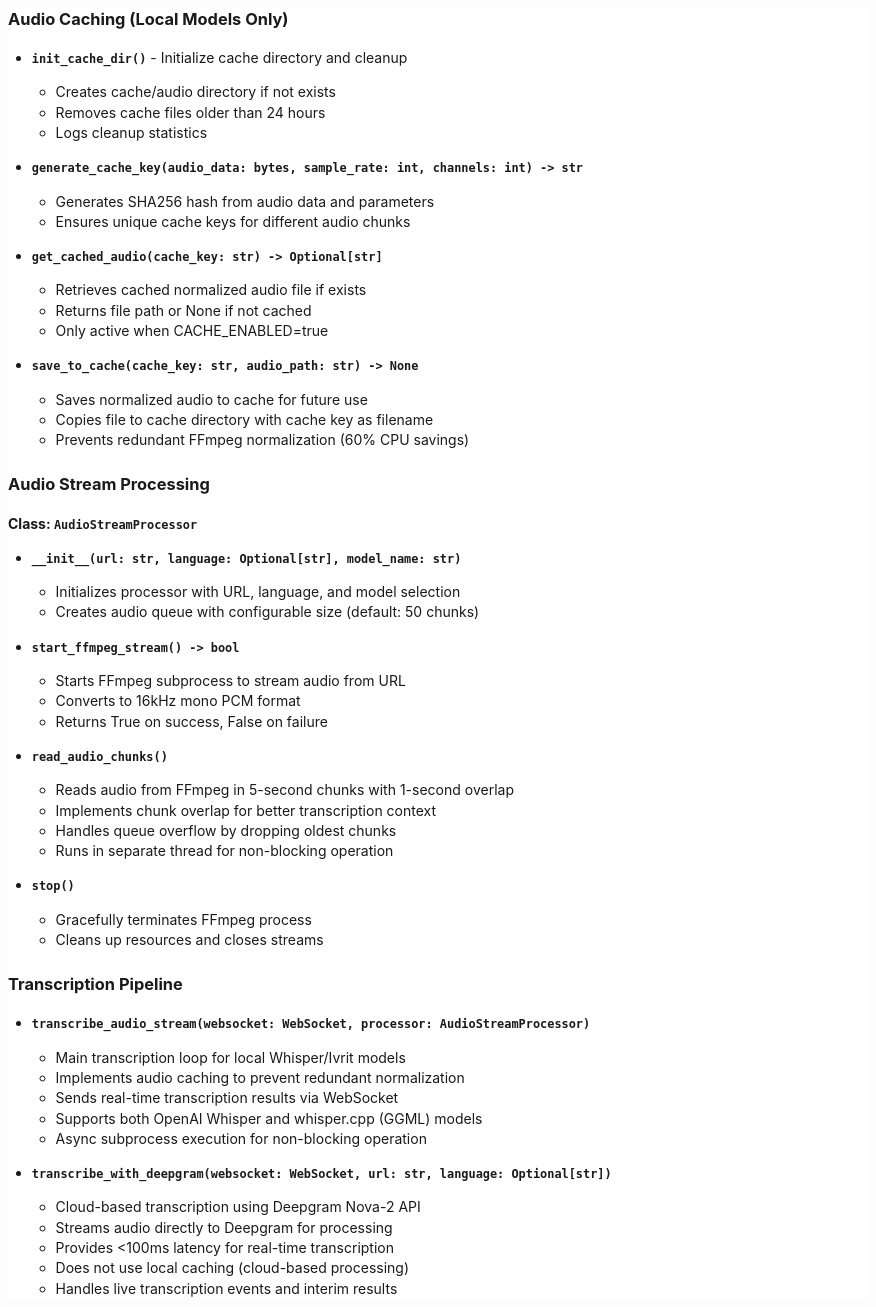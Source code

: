### Audio Caching (Local Models Only)
- **`init_cache_dir()`** - Initialize cache directory and cleanup
  - Creates cache/audio directory if not exists
  - Removes cache files older than 24 hours
  - Logs cleanup statistics

- **`generate_cache_key(audio_data: bytes, sample_rate: int, channels: int) -> str`**
  - Generates SHA256 hash from audio data and parameters
  - Ensures unique cache keys for different audio chunks

- **`get_cached_audio(cache_key: str) -> Optional[str]`**
  - Retrieves cached normalized audio file if exists
  - Returns file path or None if not cached
  - Only active when CACHE_ENABLED=true

- **`save_to_cache(cache_key: str, audio_path: str) -> None`**
  - Saves normalized audio to cache for future use
  - Copies file to cache directory with cache key as filename
  - Prevents redundant FFmpeg normalization (60% CPU savings)

### Audio Stream Processing
**Class: `AudioStreamProcessor`**
- **`__init__(url: str, language: Optional[str], model_name: str)`**
  - Initializes processor with URL, language, and model selection
  - Creates audio queue with configurable size (default: 50 chunks)

- **`start_ffmpeg_stream() -> bool`**
  - Starts FFmpeg subprocess to stream audio from URL
  - Converts to 16kHz mono PCM format
  - Returns True on success, False on failure

- **`read_audio_chunks()`**
  - Reads audio from FFmpeg in 5-second chunks with 1-second overlap
  - Implements chunk overlap for better transcription context
  - Handles queue overflow by dropping oldest chunks
  - Runs in separate thread for non-blocking operation

- **`stop()`**
  - Gracefully terminates FFmpeg process
  - Cleans up resources and closes streams

### Transcription Pipeline
- **`transcribe_audio_stream(websocket: WebSocket, processor: AudioStreamProcessor)`**
  - Main transcription loop for local Whisper/Ivrit models
  - Implements audio caching to prevent redundant normalization
  - Sends real-time transcription results via WebSocket
  - Supports both OpenAI Whisper and whisper.cpp (GGML) models
  - Async subprocess execution for non-blocking operation

- **`transcribe_with_deepgram(websocket: WebSocket, url: str, language: Optional[str])`**
  - Cloud-based transcription using Deepgram Nova-2 API
  - Streams audio directly to Deepgram for processing
  - Provides <100ms latency for real-time transcription
  - Does not use local caching (cloud-based processing)
  - Handles live transcription events and interim results
